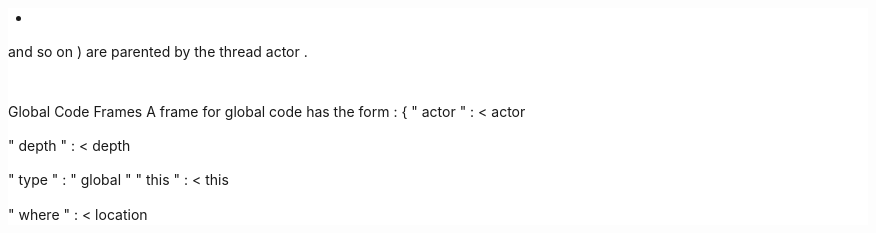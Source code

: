 *
and
so
on
)
are
parented
by
the
thread
actor
.
#
#
#
#
Global
Code
Frames
A
frame
for
global
code
has
the
form
:
{
"
actor
"
:
<
actor
>
"
depth
"
:
<
depth
>
"
type
"
:
"
global
"
"
this
"
:
<
this
>
"
where
"
:
<
location
>